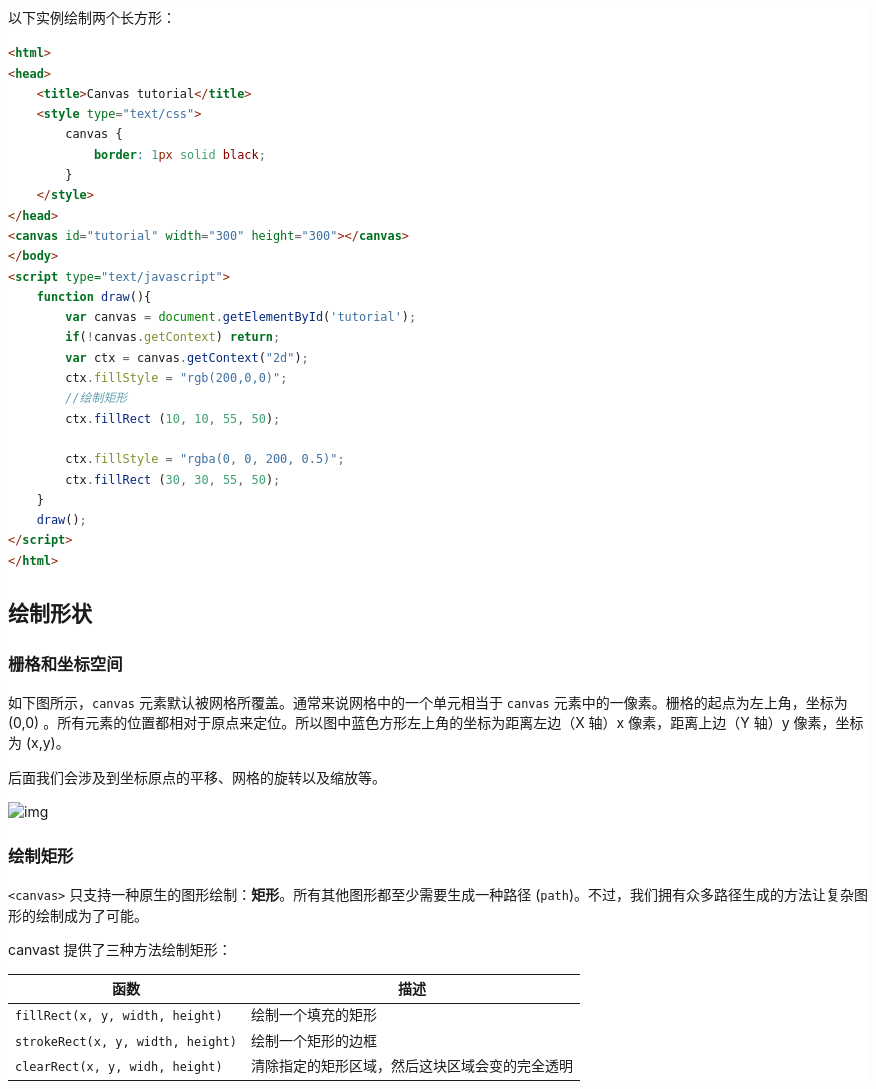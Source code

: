以下实例绘制两个长方形：

```html
<html>
<head>
    <title>Canvas tutorial</title>
    <style type="text/css">
        canvas {
            border: 1px solid black;
        }
    </style>
</head>
<canvas id="tutorial" width="300" height="300"></canvas>
</body>
<script type="text/javascript">
    function draw(){
        var canvas = document.getElementById('tutorial');
        if(!canvas.getContext) return;
        var ctx = canvas.getContext("2d");
        ctx.fillStyle = "rgb(200,0,0)";
      	//绘制矩形
        ctx.fillRect (10, 10, 55, 50);

        ctx.fillStyle = "rgba(0, 0, 200, 0.5)";
        ctx.fillRect (30, 30, 55, 50);
    }
    draw();
</script>
</html>
```

## 绘制形状

### 栅格和坐标空间

如下图所示，`canvas` 元素默认被网格所覆盖。通常来说网格中的一个单元相当于 `canvas` 元素中的一像素。栅格的起点为左上角，坐标为 (0,0) 。所有元素的位置都相对于原点来定位。所以图中蓝色方形左上角的坐标为距离左边（X 轴）x 像素，距离上边（Y 轴）y 像素，坐标为 (x,y)。

后面我们会涉及到坐标原点的平移、网格的旋转以及缩放等。

![img](https://www.runoob.com/wp-content/uploads/2018/12/Canvas_default_grid.png)

### 绘制矩形

`<canvas>` 只支持一种原生的图形绘制：**矩形**。所有其他图形都至少需要生成一种路径 (`path`)。不过，我们拥有众多路径生成的方法让复杂图形的绘制成为了可能。

canvast 提供了三种方法绘制矩形：

| 函数 | 描述 |
| ---- | ---- |
| `fillRect(x, y, width, height)`     |  绘制一个填充的矩形    |
| `strokeRect(x, y, width, height)`    |  绘制一个矩形的边框    |
| `clearRect(x, y, widh, height)`    |  清除指定的矩形区域，然后这块区域会变的完全透明    |
